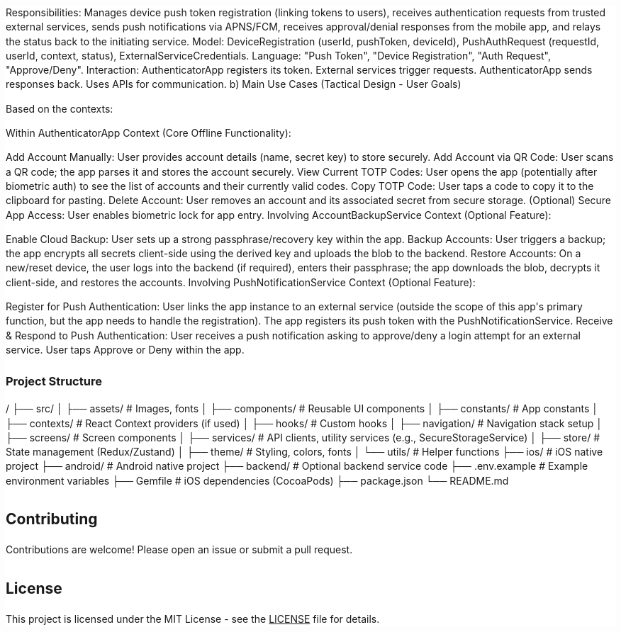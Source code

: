 Responsibilities: Manages device push token registration (linking tokens to users), receives authentication requests from trusted external services, sends push notifications via APNS/FCM, receives approval/denial responses from the mobile app, and relays the status back to the initiating service.
Model: DeviceRegistration (userId, pushToken, deviceId), PushAuthRequest (requestId, userId, context, status), ExternalServiceCredentials.
Language: "Push Token", "Device Registration", "Auth Request", "Approve/Deny".
Interaction: AuthenticatorApp registers its token. External services trigger requests. AuthenticatorApp sends responses back. Uses APIs for communication.
b) Main Use Cases (Tactical Design - User Goals)

Based on the contexts:

Within AuthenticatorApp Context (Core Offline Functionality):

Add Account Manually: User provides account details (name, secret key) to store securely.
Add Account via QR Code: User scans a QR code; the app parses it and stores the account securely.
View Current TOTP Codes: User opens the app (potentially after biometric auth) to see the list of accounts and their currently valid codes.
Copy TOTP Code: User taps a code to copy it to the clipboard for pasting.
Delete Account: User removes an account and its associated secret from secure storage.
(Optional) Secure App Access: User enables biometric lock for app entry.
Involving AccountBackupService Context (Optional Feature):

Enable Cloud Backup: User sets up a strong passphrase/recovery key within the app.
Backup Accounts: User triggers a backup; the app encrypts all secrets client-side using the derived key and uploads the blob to the backend.
Restore Accounts: On a new/reset device, the user logs into the backend (if required), enters their passphrase; the app downloads the blob, decrypts it client-side, and restores the accounts.
Involving PushNotificationService Context (Optional Feature):

Register for Push Authentication: User links the app instance to an external service (outside the scope of this app's primary function, but the app needs to handle the registration). The app registers its push token with the PushNotificationService.
Receive & Respond to Push Authentication: User receives a push notification asking to approve/deny a login attempt for an external service. User taps Approve or Deny within the app.

### Project Structure

/
├── src/
│   ├── assets/          # Images, fonts
│   ├── components/      # Reusable UI components
│   ├── constants/       # App constants
│   ├── contexts/        # React Context providers (if used)
│   ├── hooks/           # Custom hooks
│   ├── navigation/      # Navigation stack setup
│   ├── screens/         # Screen components
│   ├── services/        # API clients, utility services (e.g., SecureStorageService)
│   ├── store/           # State management (Redux/Zustand)
│   ├── theme/           # Styling, colors, fonts
│   └── utils/           # Helper functions
├── ios/                 # iOS native project
├── android/             # Android native project
├── backend/             # Optional backend service code
├── .env.example         # Example environment variables
├── Gemfile              # iOS dependencies (CocoaPods)
├── package.json
└── README.md

## Contributing

Contributions are welcome! Please open an issue or submit a pull request.

## License

This project is licensed under the MIT License - see the [LICENSE](LICENSE) file for details.
